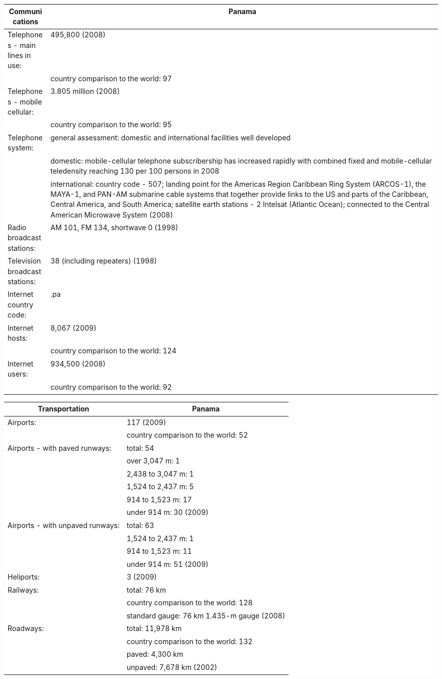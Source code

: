 
| Communications | Panama |
| --- | --- |
| Telephones - main lines in use: | 495,800 (2008) |
| | country comparison to the world: 97 |
| Telephones - mobile cellular: | 3.805 million (2008) |
| | country comparison to the world: 95 |
| Telephone system: | general assessment: domestic and international facilities well developed |
| | domestic: mobile-cellular telephone subscribership has increased rapidly with combined fixed and mobile-cellular teledensity reaching 130 per 100 persons in 2008 |
| | international: country code - 507; landing point for the Americas Region Caribbean Ring System (ARCOS-1), the MAYA-1, and PAN-AM submarine cable systems that together provide links to the US and parts of the Caribbean, Central America, and South America; satellite earth stations - 2 Intelsat (Atlantic Ocean); connected to the Central American Microwave System (2008) |
| Radio broadcast stations: | AM 101, FM 134, shortwave 0 (1998) |
| Television broadcast stations: | 38 (including repeaters) (1998) |
| Internet country code: | .pa |
| Internet hosts: | 8,067 (2009) |
| | country comparison to the world: 124 |
| Internet users: | 934,500 (2008) |
| | country comparison to the world: 92 |


| Transportation | Panama |
| --- | --- |
| Airports: | 117 (2009) |
| | country comparison to the world: 52 |
| Airports - with paved runways: | total: 54 |
| | over 3,047 m: 1 |
| | 2,438 to 3,047 m: 1 |
| | 1,524 to 2,437 m: 5 |
| | 914 to 1,523 m: 17 |
| | under 914 m: 30 (2009) |
| Airports - with unpaved runways: | total: 63 |
| | 1,524 to 2,437 m: 1 |
| | 914 to 1,523 m: 11 |
| | under 914 m: 51 (2009) |
| Heliports: | 3 (2009) |
| Railways: | total: 76 km |
| | country comparison to the world: 128 |
| | standard gauge: 76 km 1.435-m gauge (2008) |
| Roadways: | total: 11,978 km |
| | country comparison to the world: 132 |
| | paved: 4,300 km |
| | unpaved: 7,678 km (2002) |